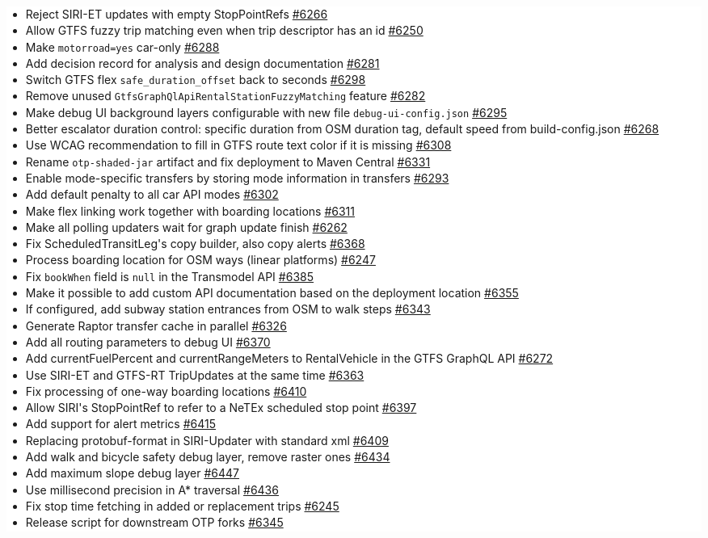 - Reject SIRI-ET updates with empty StopPointRefs [#6266](https://github.com/opentripplanner/OpenTripPlanner/pull/6266)
- Allow GTFS fuzzy trip matching even when trip descriptor has an id [#6250](https://github.com/opentripplanner/OpenTripPlanner/pull/6250)
- Make `motorroad=yes` car-only [#6288](https://github.com/opentripplanner/OpenTripPlanner/pull/6288)
- Add decision record for analysis and design documentation [#6281](https://github.com/opentripplanner/OpenTripPlanner/pull/6281)
- Switch GTFS flex `safe_duration_offset` back to seconds [#6298](https://github.com/opentripplanner/OpenTripPlanner/pull/6298)
- Remove unused `GtfsGraphQlApiRentalStationFuzzyMatching` feature [#6282](https://github.com/opentripplanner/OpenTripPlanner/pull/6282)
- Make debug UI background layers configurable with new file `debug-ui-config.json` [#6295](https://github.com/opentripplanner/OpenTripPlanner/pull/6295)
- Better escalator duration control: specific duration from OSM duration tag, default speed from build-config.json [#6268](https://github.com/opentripplanner/OpenTripPlanner/pull/6268)
- Use WCAG recommendation to fill in GTFS route text color if it is missing [#6308](https://github.com/opentripplanner/OpenTripPlanner/pull/6308)
- Rename `otp-shaded-jar` artifact and fix deployment to Maven Central [#6331](https://github.com/opentripplanner/OpenTripPlanner/pull/6331)
- Enable mode-specific transfers by storing mode information in transfers [#6293](https://github.com/opentripplanner/OpenTripPlanner/pull/6293)
- Add default penalty to all car API modes [#6302](https://github.com/opentripplanner/OpenTripPlanner/pull/6302)
- Make flex linking work together with boarding locations [#6311](https://github.com/opentripplanner/OpenTripPlanner/pull/6311)
- Make all polling updaters wait for graph update finish [#6262](https://github.com/opentripplanner/OpenTripPlanner/pull/6262)
- Fix ScheduledTransitLeg's copy builder, also copy alerts [#6368](https://github.com/opentripplanner/OpenTripPlanner/pull/6368)
- Process boarding location for OSM ways (linear platforms) [#6247](https://github.com/opentripplanner/OpenTripPlanner/pull/6247)
- Fix `bookWhen` field is `null` in the Transmodel API [#6385](https://github.com/opentripplanner/OpenTripPlanner/pull/6385)
- Make it possible to add custom API documentation based on the deployment location [#6355](https://github.com/opentripplanner/OpenTripPlanner/pull/6355)
- If configured, add subway station entrances from OSM to walk steps [#6343](https://github.com/opentripplanner/OpenTripPlanner/pull/6343)
- Generate Raptor transfer cache in parallel [#6326](https://github.com/opentripplanner/OpenTripPlanner/pull/6326)
- Add all routing parameters to debug UI [#6370](https://github.com/opentripplanner/OpenTripPlanner/pull/6370)
- Add currentFuelPercent and currentRangeMeters to RentalVehicle in the GTFS GraphQL API [#6272](https://github.com/opentripplanner/OpenTripPlanner/pull/6272)
- Use SIRI-ET and GTFS-RT TripUpdates at the same time [#6363](https://github.com/opentripplanner/OpenTripPlanner/pull/6363)
- Fix processing of one-way boarding locations [#6410](https://github.com/opentripplanner/OpenTripPlanner/pull/6410)
- Allow SIRI's StopPointRef to refer to a NeTEx scheduled stop point [#6397](https://github.com/opentripplanner/OpenTripPlanner/pull/6397)
- Add support for alert metrics [#6415](https://github.com/opentripplanner/OpenTripPlanner/pull/6415)
- Replacing protobuf-format in SIRI-Updater with standard xml [#6409](https://github.com/opentripplanner/OpenTripPlanner/pull/6409)
- Add walk and bicycle safety debug layer, remove raster ones [#6434](https://github.com/opentripplanner/OpenTripPlanner/pull/6434)
- Add maximum slope debug layer [#6447](https://github.com/opentripplanner/OpenTripPlanner/pull/6447)
- Use millisecond precision in A* traversal [#6436](https://github.com/opentripplanner/OpenTripPlanner/pull/6436)
- Fix stop time fetching in added or replacement trips [#6245](https://github.com/opentripplanner/OpenTripPlanner/pull/6245)
- Release script for downstream OTP forks [#6345](https://github.com/opentripplanner/OpenTripPlanner/pull/6345)